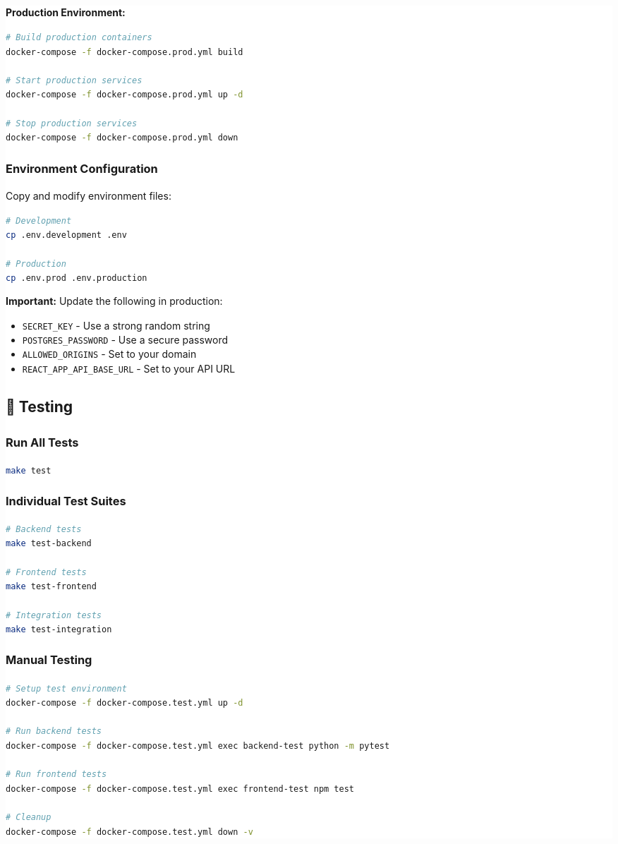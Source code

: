 **Production Environment:**
```bash
# Build production containers
docker-compose -f docker-compose.prod.yml build

# Start production services
docker-compose -f docker-compose.prod.yml up -d

# Stop production services
docker-compose -f docker-compose.prod.yml down
```

### Environment Configuration

Copy and modify environment files:

```bash
# Development
cp .env.development .env

# Production
cp .env.prod .env.production
```

**Important:** Update the following in production:
- `SECRET_KEY` - Use a strong random string
- `POSTGRES_PASSWORD` - Use a secure password
- `ALLOWED_ORIGINS` - Set to your domain
- `REACT_APP_API_BASE_URL` - Set to your API URL

## 🧪 Testing

### Run All Tests
```bash
make test
```

### Individual Test Suites
```bash
# Backend tests
make test-backend

# Frontend tests
make test-frontend

# Integration tests
make test-integration
```

### Manual Testing
```bash
# Setup test environment
docker-compose -f docker-compose.test.yml up -d

# Run backend tests
docker-compose -f docker-compose.test.yml exec backend-test python -m pytest

# Run frontend tests
docker-compose -f docker-compose.test.yml exec frontend-test npm test

# Cleanup
docker-compose -f docker-compose.test.yml down -v
```
